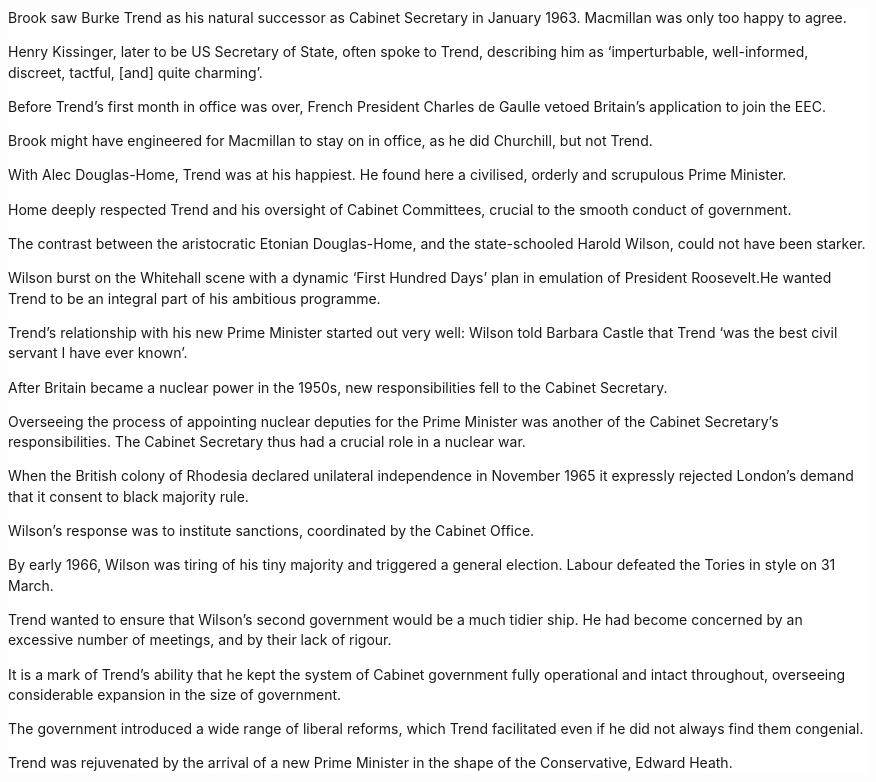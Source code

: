Brook saw Burke Trend as his natural successor as Cabinet Secretary in January
1963. Macmillan was only too happy to agree.

Henry Kissinger, later to be US Secretary of State, often spoke to Trend,
describing him as ‘imperturbable, well-informed, discreet, tactful, [and] quite
charming’.

Before Trend’s first month in office was over, French President Charles de
Gaulle vetoed Britain’s application to join the EEC.

Brook might have engineered for Macmillan to stay on in office, as he did
Churchill, but not Trend.

With Alec Douglas-Home, Trend was at his happiest. He found here a civilised,
orderly and scrupulous Prime Minister.

Home deeply respected Trend and his oversight of Cabinet Committees, crucial to
the smooth conduct of government.

The contrast between the aristocratic Etonian Douglas-Home, and the
state-schooled Harold Wilson, could not have been starker.

Wilson burst on the Whitehall scene with a dynamic ‘First Hundred Days’ plan in
emulation of President Roosevelt.He wanted Trend to be an integral part of his
ambitious programme.

Trend’s relationship with his new Prime Minister started out very well: Wilson
told Barbara Castle that Trend ‘was the best civil servant I have ever known’.

After Britain became a nuclear power in the 1950s, new responsibilities fell to
the Cabinet Secretary.

Overseeing the process of appointing nuclear deputies for the Prime Minister was
another of the Cabinet Secretary’s responsibilities. The Cabinet Secretary thus
had a crucial role in a nuclear war.

When the British colony of Rhodesia declared unilateral independence in November
1965 it expressly rejected London’s demand that it consent to black majority
rule.

Wilson’s response was to institute sanctions, coordinated by the Cabinet Office.

By early 1966, Wilson was tiring of his tiny majority and triggered a general
election. Labour defeated the Tories in style on 31 March.

Trend wanted to ensure that Wilson’s second government would be a much tidier
ship. He had become concerned by an excessive number of meetings, and by their
lack of rigour.

It is a mark of Trend’s ability that he kept the system of Cabinet government
fully operational and intact throughout, overseeing considerable expansion in
the size of government.

The government introduced a wide range of liberal reforms, which Trend
facilitated even if he did not always find them congenial.

Trend was rejuvenated by the arrival of a new Prime Minister in the shape of the
Conservative, Edward Heath.
